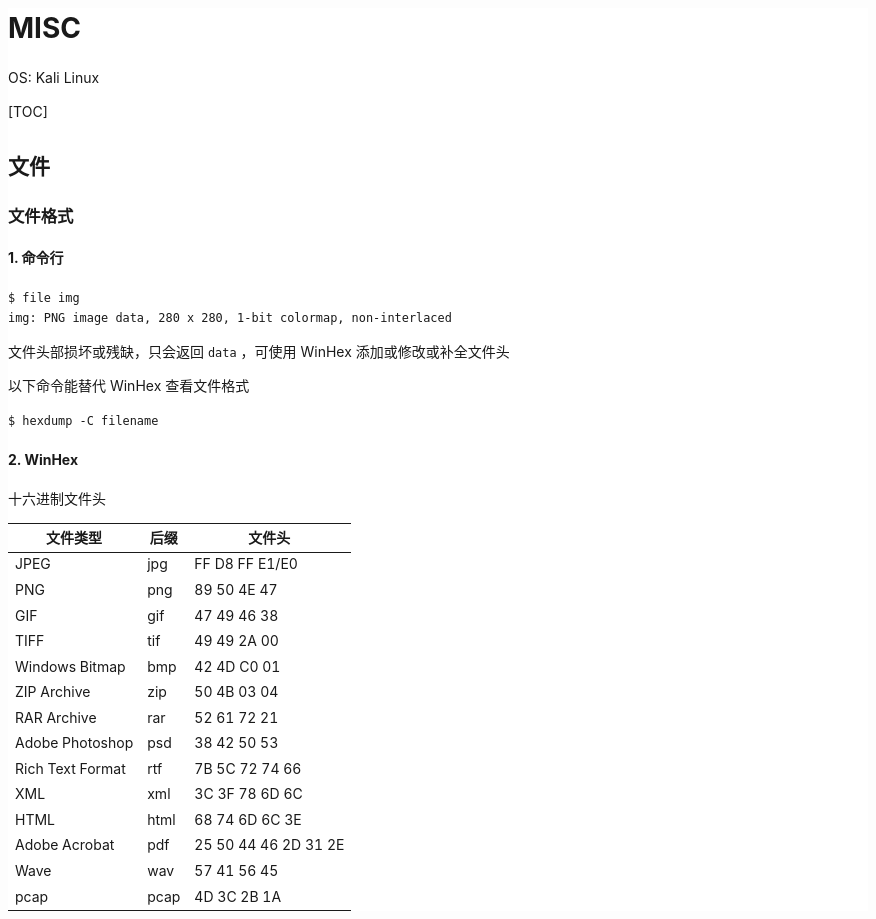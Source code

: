 # MISC

OS: Kali Linux

[TOC]

## 文件

### 文件格式

#### 1. 命令行

```shell
$ file img    
img: PNG image data, 280 x 280, 1-bit colormap, non-interlaced
```

文件头部损坏或残缺，只会返回 `data` ，可使用 WinHex 添加或修改或补全文件头

以下命令能替代 WinHex 查看文件格式

```shell
$ hexdump -C filename
```

#### 2. WinHex

十六进制文件头

| 文件类型         | 后缀 | 文件头               |
| ---------------- | ---- | -------------------- |
| JPEG             | jpg  | FF D8 FF E1/E0       |
| PNG              | png  | 89 50 4E 47          |
| GIF              | gif  | 47 49 46 38          |
| TIFF             | tif  | 49 49 2A 00          |
| Windows Bitmap   | bmp  | 42 4D C0 01          |
| ZIP Archive      | zip  | 50 4B 03 04          |
| RAR Archive      | rar  | 52 61 72 21          |
| Adobe Photoshop  | psd  | 38 42 50 53          |
| Rich Text Format | rtf  | 7B 5C 72 74 66       |
| XML              | xml  | 3C 3F 78 6D 6C       |
| HTML             | html | 68 74 6D 6C 3E       |
| Adobe Acrobat    | pdf  | 25 50 44 46 2D 31 2E |
| Wave             | wav  | 57 41 56 45          |
| pcap             | pcap | 4D 3C 2B 1A          |
